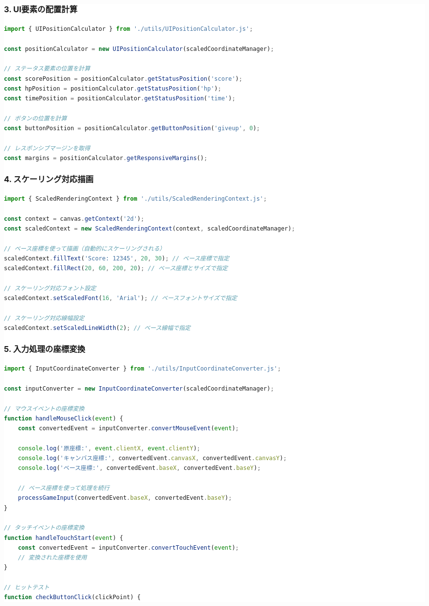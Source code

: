 ### 3. UI要素の配置計算

```javascript
import { UIPositionCalculator } from './utils/UIPositionCalculator.js';

const positionCalculator = new UIPositionCalculator(scaledCoordinateManager);

// ステータス要素の位置を計算
const scorePosition = positionCalculator.getStatusPosition('score');
const hpPosition = positionCalculator.getStatusPosition('hp');
const timePosition = positionCalculator.getStatusPosition('time');

// ボタンの位置を計算
const buttonPosition = positionCalculator.getButtonPosition('giveup', 0);

// レスポンシブマージンを取得
const margins = positionCalculator.getResponsiveMargins();
```

### 4. スケーリング対応描画

```javascript
import { ScaledRenderingContext } from './utils/ScaledRenderingContext.js';

const context = canvas.getContext('2d');
const scaledContext = new ScaledRenderingContext(context, scaledCoordinateManager);

// ベース座標を使って描画（自動的にスケーリングされる）
scaledContext.fillText('Score: 12345', 20, 30); // ベース座標で指定
scaledContext.fillRect(20, 60, 200, 20); // ベース座標とサイズで指定

// スケーリング対応フォント設定
scaledContext.setScaledFont(16, 'Arial'); // ベースフォントサイズで指定

// スケーリング対応線幅設定
scaledContext.setScaledLineWidth(2); // ベース線幅で指定
```

### 5. 入力処理の座標変換

```javascript
import { InputCoordinateConverter } from './utils/InputCoordinateConverter.js';

const inputConverter = new InputCoordinateConverter(scaledCoordinateManager);

// マウスイベントの座標変換
function handleMouseClick(event) {
    const convertedEvent = inputConverter.convertMouseEvent(event);
    
    console.log('原座標:', event.clientX, event.clientY);
    console.log('キャンバス座標:', convertedEvent.canvasX, convertedEvent.canvasY);
    console.log('ベース座標:', convertedEvent.baseX, convertedEvent.baseY);
    
    // ベース座標を使って処理を続行
    processGameInput(convertedEvent.baseX, convertedEvent.baseY);
}

// タッチイベントの座標変換
function handleTouchStart(event) {
    const convertedEvent = inputConverter.convertTouchEvent(event);
    // 変換された座標を使用
}

// ヒットテスト
function checkButtonClick(clickPoint) {
```